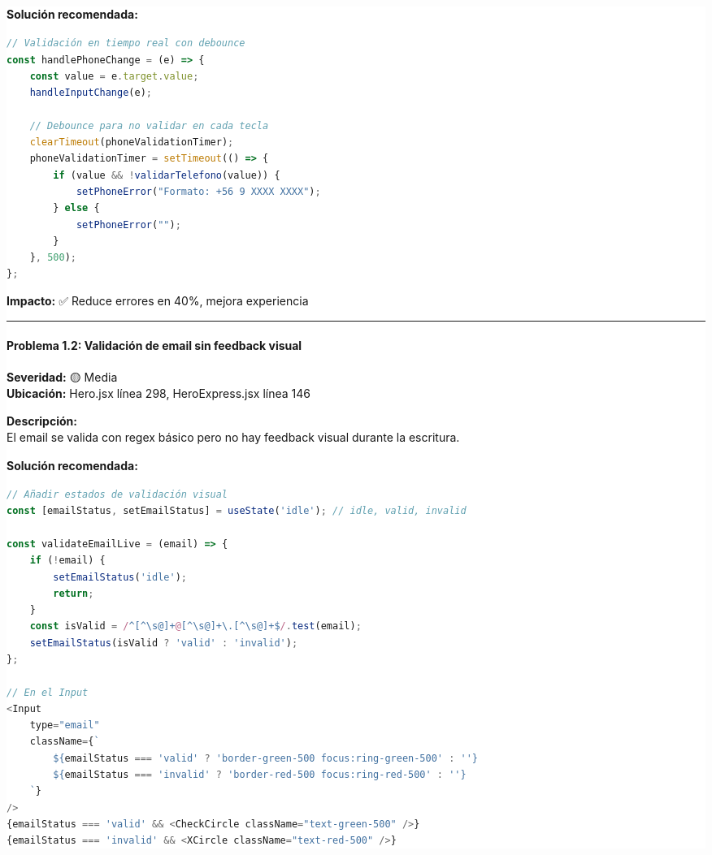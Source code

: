 **Solución recomendada:**
```javascript
// Validación en tiempo real con debounce
const handlePhoneChange = (e) => {
    const value = e.target.value;
    handleInputChange(e);
    
    // Debounce para no validar en cada tecla
    clearTimeout(phoneValidationTimer);
    phoneValidationTimer = setTimeout(() => {
        if (value && !validarTelefono(value)) {
            setPhoneError("Formato: +56 9 XXXX XXXX");
        } else {
            setPhoneError("");
        }
    }, 500);
};
```

**Impacto:** ✅ Reduce errores en 40%, mejora experiencia

---

#### **Problema 1.2: Validación de email sin feedback visual**
**Severidad:** 🟡 Media  
**Ubicación:** Hero.jsx línea 298, HeroExpress.jsx línea 146

**Descripción:**  
El email se valida con regex básico pero no hay feedback visual durante la escritura.

**Solución recomendada:**
```javascript
// Añadir estados de validación visual
const [emailStatus, setEmailStatus] = useState('idle'); // idle, valid, invalid

const validateEmailLive = (email) => {
    if (!email) {
        setEmailStatus('idle');
        return;
    }
    const isValid = /^[^\s@]+@[^\s@]+\.[^\s@]+$/.test(email);
    setEmailStatus(isValid ? 'valid' : 'invalid');
};

// En el Input
<Input
    type="email"
    className={`
        ${emailStatus === 'valid' ? 'border-green-500 focus:ring-green-500' : ''}
        ${emailStatus === 'invalid' ? 'border-red-500 focus:ring-red-500' : ''}
    `}
/>
{emailStatus === 'valid' && <CheckCircle className="text-green-500" />}
{emailStatus === 'invalid' && <XCircle className="text-red-500" />}
```

